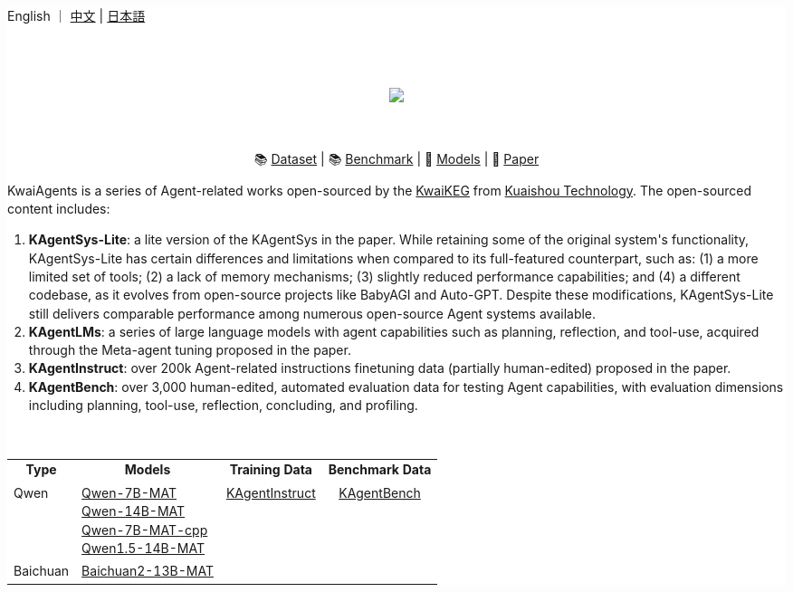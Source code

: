 <p align="left">
    English ｜ <a href="README_ZH.md">中文</a> | <a href="README_JA.md">日本語</a>
</p>
<br><br>

<p align="center">
    <img src="blob/logo.png" width="400"/>
<p>
<br>

<p align="center">
      📚 <a href="https://huggingface.co/datasets/kwaikeg/KAgentInstruct">Dataset</a> | 📚 <a href="https://huggingface.co/datasets/kwaikeg/KAgentBench">Benchmark</a> | 🤗 <a href="https://huggingface.co/collections/kwaikeg/kagentlms-6551e685b5ec9f9a077d42ef">Models</a> | 📑 <a href="http://arxiv.org/abs/2312.04889">Paper</a>
<br>

KwaiAgents is a series of Agent-related works open-sourced by the [KwaiKEG](https://github.com/KwaiKEG) from [Kuaishou Technology](https://www.kuaishou.com/en). The open-sourced content includes:

1. **KAgentSys-Lite**: a lite version of the KAgentSys in the paper. While retaining some of the original system's functionality, KAgentSys-Lite has certain differences and limitations when compared to its full-featured counterpart, such as: (1) a more limited set of tools; (2) a lack of memory mechanisms; (3) slightly reduced performance capabilities; and (4) a different codebase, as it evolves from open-source projects like BabyAGI and Auto-GPT. Despite these modifications, KAgentSys-Lite still delivers comparable performance among numerous open-source Agent systems available.
2. **KAgentLMs**: a series of large language models with agent capabilities such as planning, reflection, and tool-use, acquired through the Meta-agent tuning proposed in the paper.
3. **KAgentInstruct**: over 200k Agent-related instructions finetuning data (partially human-edited) proposed in the paper.
4. **KAgentBench**: over 3,000 human-edited, automated evaluation data for testing Agent capabilities, with evaluation dimensions including planning, tool-use, reflection, concluding, and profiling.

<br>
<table align='center'>
    <tr>
        <td align='center'><b>Type</b></td>
        <td align='center'><b>Models</b></td>
        <td align='center'><b>Training Data</b></td>
        <td align='center'><b>Benchmark Data</b></td>
    </tr>
    <tr>
        <td>Qwen</td>
        <td>
            <a href="https://huggingface.co/kwaikeg/kagentlms_qwen_7b_mat">Qwen-7B-MAT</a> <br> 
            <a href="https://huggingface.co/kwaikeg/kagentlms_qwen_14b_mat">Qwen-14B-MAT</a> <br>
            <a href="https://huggingface.co/kwaikeg/kagentlms_qwen_7b_mat_gguf">Qwen-7B-MAT-cpp</a> <br>
            <a href="https://huggingface.co/kwaikeg/kagentlms_qwen1.5_14b_mat">Qwen1.5-14B-MAT</a>
        </td>
        <td align="center" rowspan="2"><a href="https://huggingface.co/datasets/kwaikeg/KAgentInstruct">KAgentInstruct</a></td>
        <td align="center" rowspan="2"><a href="https://huggingface.co/datasets/kwaikeg/KAgentBench">KAgentBench</a></td>
    </tr>
    <tr>
        <td>Baichuan</td>
        <td><a href="https://huggingface.co/kwaikeg/kagentlms_baichuan2_13b_mat">Baichuan2-13B-MAT</a></td>
    </tr>
</table>
